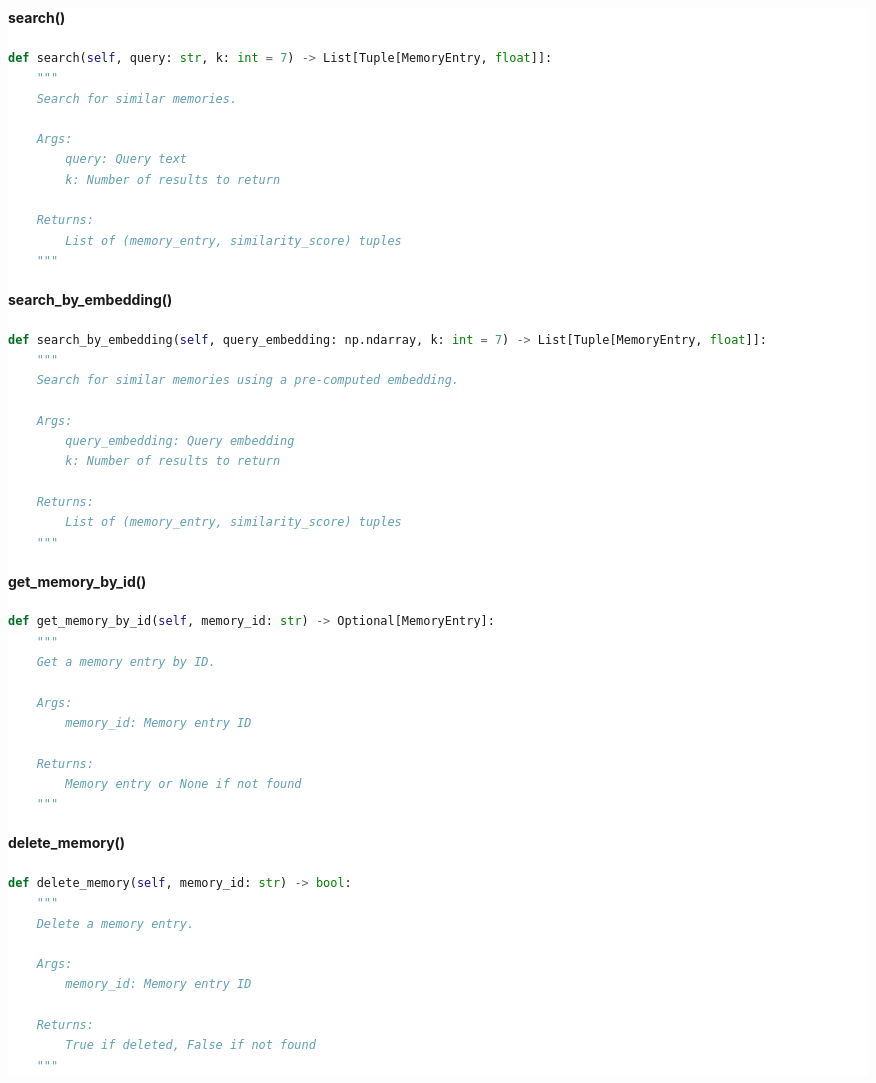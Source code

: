 #### search()

```python
def search(self, query: str, k: int = 7) -> List[Tuple[MemoryEntry, float]]:
    """
    Search for similar memories.
    
    Args:
        query: Query text
        k: Number of results to return
        
    Returns:
        List of (memory_entry, similarity_score) tuples
    """
```

#### search_by_embedding()

```python
def search_by_embedding(self, query_embedding: np.ndarray, k: int = 7) -> List[Tuple[MemoryEntry, float]]:
    """
    Search for similar memories using a pre-computed embedding.
    
    Args:
        query_embedding: Query embedding
        k: Number of results to return
        
    Returns:
        List of (memory_entry, similarity_score) tuples
    """
```

#### get_memory_by_id()

```python
def get_memory_by_id(self, memory_id: str) -> Optional[MemoryEntry]:
    """
    Get a memory entry by ID.
    
    Args:
        memory_id: Memory entry ID
        
    Returns:
        Memory entry or None if not found
    """
```

#### delete_memory()

```python
def delete_memory(self, memory_id: str) -> bool:
    """
    Delete a memory entry.
    
    Args:
        memory_id: Memory entry ID
        
    Returns:
        True if deleted, False if not found
    """
```
